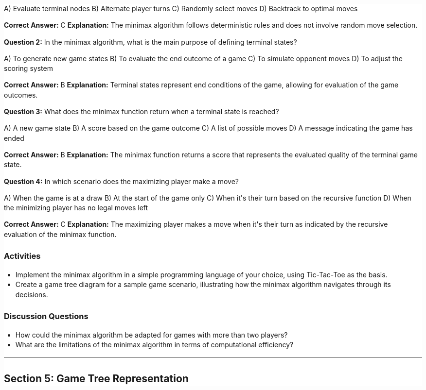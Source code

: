   A) Evaluate terminal nodes
  B) Alternate player turns
  C) Randomly select moves
  D) Backtrack to optimal moves

**Correct Answer:** C
**Explanation:** The minimax algorithm follows deterministic rules and does not involve random move selection.

**Question 2:** In the minimax algorithm, what is the main purpose of defining terminal states?

  A) To generate new game states
  B) To evaluate the end outcome of a game
  C) To simulate opponent moves
  D) To adjust the scoring system

**Correct Answer:** B
**Explanation:** Terminal states represent end conditions of the game, allowing for evaluation of the game outcomes.

**Question 3:** What does the minimax function return when a terminal state is reached?

  A) A new game state
  B) A score based on the game outcome
  C) A list of possible moves
  D) A message indicating the game has ended

**Correct Answer:** B
**Explanation:** The minimax function returns a score that represents the evaluated quality of the terminal game state.

**Question 4:** In which scenario does the maximizing player make a move?

  A) When the game is at a draw
  B) At the start of the game only
  C) When it's their turn based on the recursive function
  D) When the minimizing player has no legal moves left

**Correct Answer:** C
**Explanation:** The maximizing player makes a move when it's their turn as indicated by the recursive evaluation of the minimax function.

### Activities
- Implement the minimax algorithm in a simple programming language of your choice, using Tic-Tac-Toe as the basis.
- Create a game tree diagram for a sample game scenario, illustrating how the minimax algorithm navigates through its decisions.

### Discussion Questions
- How could the minimax algorithm be adapted for games with more than two players?
- What are the limitations of the minimax algorithm in terms of computational efficiency?

---

## Section 5: Game Tree Representation
